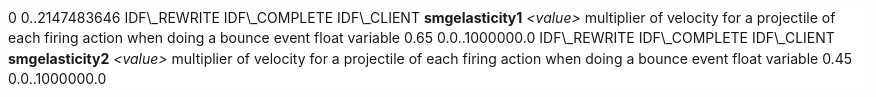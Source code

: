 </td>
<td style="padding:0 0.5em 0 0.5em; background-color:lightyellow;">
0

</td>
<td style="padding:0 0.5em 0 0.5em; background-color:lightyellow;">
0..2147483646

</td>
<td style="padding:0 0.5em 0 0.5em; background-color:lightyellow;">
IDF\_REWRITE IDF\_COMPLETE IDF\_CLIENT

</td>
</tr>
<tr>
<td style="padding:0 0.5em 0 0.5em; background-color:#ECF9FF;">
<b>smgelasticity1</b> <i>&lt;value&gt;</i>

</td>
<td style="padding:0 0.5em 0 0.5em; background-color:#ECF9FF;">
multiplier of velocity for a projectile of each firing action when doing a bounce event

</td>
<td style="padding:0 0.5em 0 0.5em; background-color:#ECF9FF;">
float variable

</td>
<td style="padding:0 0.5em 0 0.5em; background-color:#ECF9FF;">
0.65

</td>
<td style="padding:0 0.5em 0 0.5em; background-color:#ECF9FF;">
0.0..1000000.0

</td>
<td style="padding:0 0.5em 0 0.5em; background-color:#ECF9FF;">
IDF\_REWRITE IDF\_COMPLETE IDF\_CLIENT

</td>
</tr>
<tr>
<td style="padding:0 0.5em 0 0.5em; background-color:lightyellow;">
<b>smgelasticity2</b> <i>&lt;value&gt;</i>

</td>
<td style="padding:0 0.5em 0 0.5em; background-color:lightyellow;">
multiplier of velocity for a projectile of each firing action when doing a bounce event

</td>
<td style="padding:0 0.5em 0 0.5em; background-color:lightyellow;">
float variable

</td>
<td style="padding:0 0.5em 0 0.5em; background-color:lightyellow;">
0.45

</td>
<td style="padding:0 0.5em 0 0.5em; background-color:lightyellow;">
0.0..1000000.0

